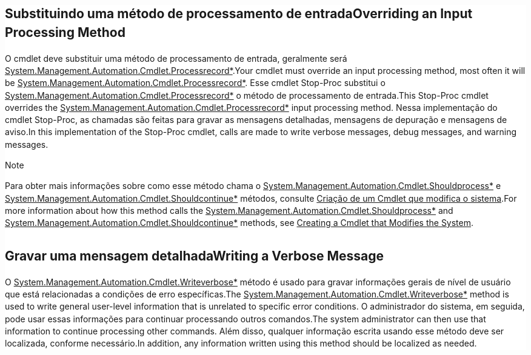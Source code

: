 ## <a name="overriding-an-input-processing-method"></a><span data-ttu-id="c3ec4-135">Substituindo uma método de processamento de entrada</span><span class="sxs-lookup"><span data-stu-id="c3ec4-135">Overriding an Input Processing Method</span></span>

<span data-ttu-id="c3ec4-136">O cmdlet deve substituir uma método de processamento de entrada, geralmente será [System.Management.Automation.Cmdlet.Processrecord\*](/dotnet/api/System.Management.Automation.Cmdlet.ProcessRecord).</span><span class="sxs-lookup"><span data-stu-id="c3ec4-136">Your cmdlet must override an input processing method, most often it will be [System.Management.Automation.Cmdlet.Processrecord\*](/dotnet/api/System.Management.Automation.Cmdlet.ProcessRecord).</span></span> <span data-ttu-id="c3ec4-137">Esse cmdlet Stop-Proc substitui o [System.Management.Automation.Cmdlet.Processrecord\*](/dotnet/api/System.Management.Automation.Cmdlet.ProcessRecord) o método de processamento de entrada.</span><span class="sxs-lookup"><span data-stu-id="c3ec4-137">This Stop-Proc cmdlet overrides the [System.Management.Automation.Cmdlet.Processrecord\*](/dotnet/api/System.Management.Automation.Cmdlet.ProcessRecord) input processing method.</span></span> <span data-ttu-id="c3ec4-138">Nessa implementação do cmdlet Stop-Proc, as chamadas são feitas para gravar as mensagens detalhadas, mensagens de depuração e mensagens de aviso.</span><span class="sxs-lookup"><span data-stu-id="c3ec4-138">In this implementation of the Stop-Proc cmdlet, calls are made to write verbose messages, debug messages, and warning messages.</span></span>

> [!NOTE]
> <span data-ttu-id="c3ec4-139">Para obter mais informações sobre como esse método chama o [System.Management.Automation.Cmdlet.Shouldprocess\*](/dotnet/api/System.Management.Automation.Cmdlet.ShouldProcess) e [System.Management.Automation.Cmdlet.Shouldcontinue\*](/dotnet/api/System.Management.Automation.Cmdlet.ShouldContinue) métodos, consulte [Criação de um Cmdlet que modifica o sistema](./creating-a-cmdlet-that-modifies-the-system.md).</span><span class="sxs-lookup"><span data-stu-id="c3ec4-139">For more information about how this method calls the [System.Management.Automation.Cmdlet.Shouldprocess\*](/dotnet/api/System.Management.Automation.Cmdlet.ShouldProcess) and [System.Management.Automation.Cmdlet.Shouldcontinue\*](/dotnet/api/System.Management.Automation.Cmdlet.ShouldContinue) methods, see [Creating a Cmdlet that Modifies the System](./creating-a-cmdlet-that-modifies-the-system.md).</span></span>

## <a name="writing-a-verbose-message"></a><span data-ttu-id="c3ec4-140">Gravar uma mensagem detalhada</span><span class="sxs-lookup"><span data-stu-id="c3ec4-140">Writing a Verbose Message</span></span>

<span data-ttu-id="c3ec4-141">O [System.Management.Automation.Cmdlet.Writeverbose\*](/dotnet/api/System.Management.Automation.Cmdlet.WriteVerbose) método é usado para gravar informações gerais de nível de usuário que está relacionadas a condições de erro específicas.</span><span class="sxs-lookup"><span data-stu-id="c3ec4-141">The [System.Management.Automation.Cmdlet.Writeverbose\*](/dotnet/api/System.Management.Automation.Cmdlet.WriteVerbose) method is used to write general user-level information that is unrelated to specific error conditions.</span></span> <span data-ttu-id="c3ec4-142">O administrador do sistema, em seguida, pode usar essas informações para continuar processando outros comandos.</span><span class="sxs-lookup"><span data-stu-id="c3ec4-142">The system administrator can then use that information to continue processing other commands.</span></span> <span data-ttu-id="c3ec4-143">Além disso, qualquer informação escrita usando esse método deve ser localizada, conforme necessário.</span><span class="sxs-lookup"><span data-stu-id="c3ec4-143">In addition, any information written using this method should be localized as needed.</span></span>
